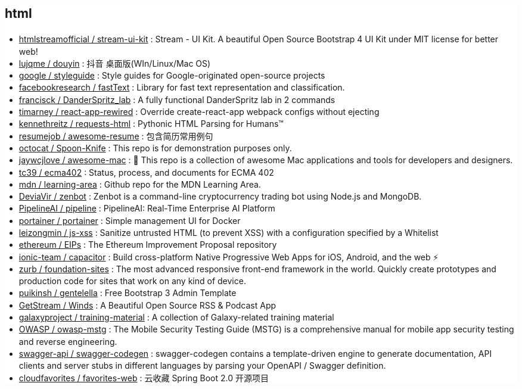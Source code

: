 
## html

- [htmlstreamofficial / stream-ui-kit](https://github.com/htmlstreamofficial/stream-ui-kit) : Stream - UI Kit. A beautiful Open Source Bootstrap 4 UI Kit under MIT license for better web!
- [lujqme / douyin](https://github.com/lujqme/douyin) : 抖音 桌面版(WIn/Linux/Mac OS)
- [google / styleguide](https://github.com/google/styleguide) : Style guides for Google-originated open-source projects
- [facebookresearch / fastText](https://github.com/facebookresearch/fastText) : Library for fast text representation and classification.
- [francisck / DanderSpritz_lab](https://github.com/francisck/DanderSpritz_lab) : A fully functional DanderSpritz lab in 2 commands
- [timarney / react-app-rewired](https://github.com/timarney/react-app-rewired) : Override create-react-app webpack configs without ejecting
- [kennethreitz / requests-html](https://github.com/kennethreitz/requests-html) : Pythonic HTML Parsing for Humans™
- [resumejob / awesome-resume](https://github.com/resumejob/awesome-resume) : 包含简历常用例句
- [octocat / Spoon-Knife](https://github.com/octocat/Spoon-Knife) : This repo is for demonstration purposes only.
- [jaywcjlove / awesome-mac](https://github.com/jaywcjlove/awesome-mac) :  This repo is a collection of awesome Mac applications and tools for developers and designers.
- [tc39 / ecma402](https://github.com/tc39/ecma402) : Status, process, and documents for ECMA 402
- [mdn / learning-area](https://github.com/mdn/learning-area) : Github repo for the MDN Learning Area.
- [DeviaVir / zenbot](https://github.com/DeviaVir/zenbot) : Zenbot is a command-line cryptocurrency trading bot using Node.js and MongoDB.
- [PipelineAI / pipeline](https://github.com/PipelineAI/pipeline) : PipelineAI: Real-Time Enterprise AI Platform
- [portainer / portainer](https://github.com/portainer/portainer) : Simple management UI for Docker
- [leizongmin / js-xss](https://github.com/leizongmin/js-xss) : Sanitize untrusted HTML (to prevent XSS) with a configuration specified by a Whitelist
- [ethereum / EIPs](https://github.com/ethereum/EIPs) : The Ethereum Improvement Proposal repository
- [ionic-team / capacitor](https://github.com/ionic-team/capacitor) : Build cross-platform Native Progressive Web Apps for iOS, Android, and the web ⚡️
- [zurb / foundation-sites](https://github.com/zurb/foundation-sites) : The most advanced responsive front-end framework in the world. Quickly create prototypes and production code for sites that work on any kind of device.
- [puikinsh / gentelella](https://github.com/puikinsh/gentelella) : Free Bootstrap 3 Admin Template
- [GetStream / Winds](https://github.com/GetStream/Winds) : A Beautiful Open Source RSS & Podcast App
- [galaxyproject / training-material](https://github.com/galaxyproject/training-material) : A collection of Galaxy-related training material
- [OWASP / owasp-mstg](https://github.com/OWASP/owasp-mstg) : The Mobile Security Testing Guide (MSTG) is a comprehensive manual for mobile app security testing and reverse engineering.
- [swagger-api / swagger-codegen](https://github.com/swagger-api/swagger-codegen) : swagger-codegen contains a template-driven engine to generate documentation, API clients and server stubs in different languages by parsing your OpenAPI / Swagger definition.
- [cloudfavorites / favorites-web](https://github.com/cloudfavorites/favorites-web) : 云收藏 Spring Boot 2.0 开源项目
